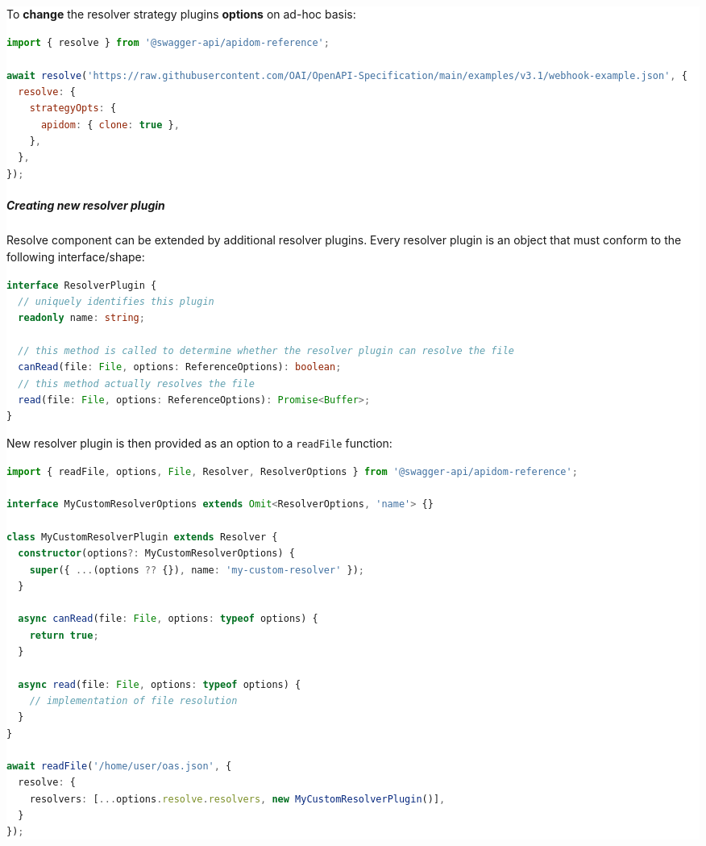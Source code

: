 To **change** the resolver strategy plugins **options** on ad-hoc basis:

```js
import { resolve } from '@swagger-api/apidom-reference';

await resolve('https://raw.githubusercontent.com/OAI/OpenAPI-Specification/main/examples/v3.1/webhook-example.json', {
  resolve: {
    strategyOpts: {
      apidom: { clone: true },
    },
  },
});
```

##### Creating new resolver plugin

Resolve component can be extended by additional resolver plugins. Every resolver plugin is an object that
must conform to the following interface/shape:

```typescript
interface ResolverPlugin {
  // uniquely identifies this plugin
  readonly name: string;

  // this method is called to determine whether the resolver plugin can resolve the file
  canRead(file: File, options: ReferenceOptions): boolean;
  // this method actually resolves the file
  read(file: File, options: ReferenceOptions): Promise<Buffer>;
}
```

New resolver plugin is then provided as an option to a `readFile` function:

```ts
import { readFile, options, File, Resolver, ResolverOptions } from '@swagger-api/apidom-reference';

interface MyCustomResolverOptions extends Omit<ResolverOptions, 'name'> {}

class MyCustomResolverPlugin extends Resolver {
  constructor(options?: MyCustomResolverOptions) {
    super({ ...(options ?? {}), name: 'my-custom-resolver' });
  }

  async canRead(file: File, options: typeof options) {
    return true;
  }

  async read(file: File, options: typeof options) {
    // implementation of file resolution
  }
}

await readFile('/home/user/oas.json', {
  resolve: {
    resolvers: [...options.resolve.resolvers, new MyCustomResolverPlugin()],
  }
});
```
